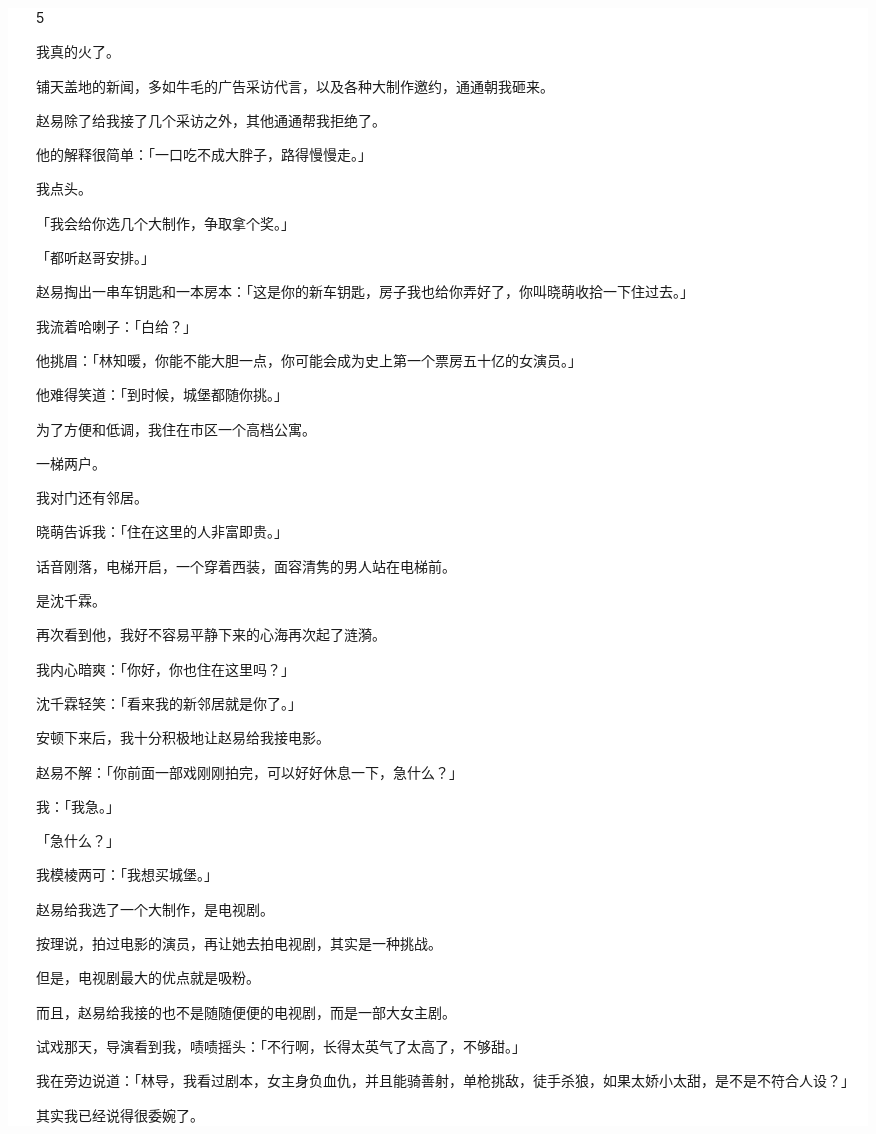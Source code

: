 &emsp;&emsp;5  
  
&emsp;&emsp;我真的火了。  
  
&emsp;&emsp;铺天盖地的新闻，多如牛毛的广告采访代言，以及各种大制作邀约，通通朝我砸来。  
  
&emsp;&emsp;赵易除了给我接了几个采访之外，其他通通帮我拒绝了。  
  
&emsp;&emsp;他的解释很简单：「一口吃不成大胖子，路得慢慢走。」  
  
&emsp;&emsp;我点头。  
  
&emsp;&emsp;「我会给你选几个大制作，争取拿个奖。」  
  
&emsp;&emsp;「都听赵哥安排。」  
  
&emsp;&emsp;赵易掏出一串车钥匙和一本房本：「这是你的新车钥匙，房子我也给你弄好了，你叫晓萌收拾一下住过去。」  
  
&emsp;&emsp;我流着哈喇子：「白给？」  
  
&emsp;&emsp;他挑眉：「林知暖，你能不能大胆一点，你可能会成为史上第一个票房五十亿的女演员。」  
  
&emsp;&emsp;他难得笑道：「到时候，城堡都随你挑。」  
  
&emsp;&emsp;为了方便和低调，我住在市区一个高档公寓。  
  
&emsp;&emsp;一梯两户。  
  
&emsp;&emsp;我对门还有邻居。  
  
&emsp;&emsp;晓萌告诉我：「住在这里的人非富即贵。」  
  
&emsp;&emsp;话音刚落，电梯开启，一个穿着西装，面容清隽的男人站在电梯前。  
  
&emsp;&emsp;是沈千霖。  
  
&emsp;&emsp;再次看到他，我好不容易平静下来的心海再次起了涟漪。  
  
&emsp;&emsp;我内心暗爽：「你好，你也住在这里吗？」  
  
&emsp;&emsp;沈千霖轻笑：「看来我的新邻居就是你了。」  
  
&emsp;&emsp;安顿下来后，我十分积极地让赵易给我接电影。  
  
&emsp;&emsp;赵易不解：「你前面一部戏刚刚拍完，可以好好休息一下，急什么？」  
  
&emsp;&emsp;我：「我急。」  
  
&emsp;&emsp;「急什么？」  
  
&emsp;&emsp;我模棱两可：「我想买城堡。」  
  
&emsp;&emsp;赵易给我选了一个大制作，是电视剧。  
  
&emsp;&emsp;按理说，拍过电影的演员，再让她去拍电视剧，其实是一种挑战。  
  
&emsp;&emsp;但是，电视剧最大的优点就是吸粉。  
  
&emsp;&emsp;而且，赵易给我接的也不是随随便便的电视剧，而是一部大女主剧。  
  
&emsp;&emsp;试戏那天，导演看到我，啧啧摇头：「不行啊，长得太英气了太高了，不够甜。」  
  
&emsp;&emsp;我在旁边说道：「林导，我看过剧本，女主身负血仇，并且能骑善射，单枪挑敌，徒手杀狼，如果太娇小太甜，是不是不符合人设？」  
  
&emsp;&emsp;其实我已经说得很委婉了。  
  